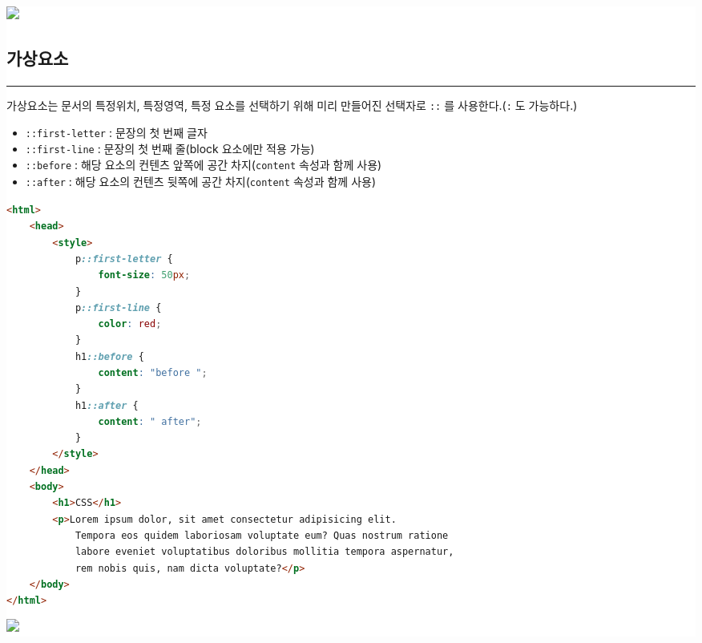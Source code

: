 <img src="https://sanggil1107.github.io//public/img/css/not.PNG" >
<br>

## 가상요소
---
가상요소는 문서의 특정위치, 특정영역, 특정 요소를 선택하기 위해 미리 만들어진 선택자로 `::` 를 사용한다.(`:` 도 가능하다.)

- `::first-letter` : 문장의 첫 번째 글자
- `::first-line` : 문장의 첫 번째 줄(block 요소에만 적용 가능)
- `::before` : 해당 요소의 컨텐츠 앞쪽에 공간 차지(`content` 속성과 함께 사용)
- `::after` : 해당 요소의 컨텐츠 뒷쪽에 공간 차지(`content` 속성과 함께 사용)

```html
<html>
    <head>
        <style>
            p::first-letter {
                font-size: 50px;
            }
            p::first-line {
                color: red;
            }
            h1::before {
                content: "before ";      
            }
            h1::after {
                content: " after";
            }
        </style>
    </head>
    <body>
        <h1>CSS</h1>
        <p>Lorem ipsum dolor, sit amet consectetur adipisicing elit. 
            Tempora eos quidem laboriosam voluptate eum? Quas nostrum ratione 
            labore eveniet voluptatibus doloribus mollitia tempora aspernatur, 
            rem nobis quis, nam dicta voluptate?</p>
    </body>
</html>
```
<img src="https://sanggil1107.github.io//public/img/css/가상요소.PNG" >
<br>